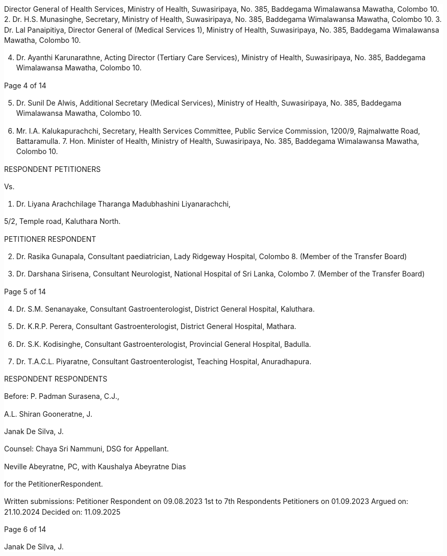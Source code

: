 Director General of Health Services, Ministry of Health, Suwasiripaya, No. 385, Baddegama Wimalawansa Mawatha, Colombo 10. 2. Dr. H.S. Munasinghe, Secretary, Ministry of Health, Suwasiripaya, No. 385, Baddegama Wimalawansa Mawatha, Colombo 10. 3. Dr. Lal Panaipitiya, Director General of (Medical Services 1), Ministry of Health, Suwasiripaya, No. 385, Baddegama Wimalawansa Mawatha, Colombo 10.

4. Dr. Ayanthi Karunarathne, Acting Director (Tertiary Care Services), Ministry of Health, Suwasiripaya, No. 385, Baddegama Wimalawansa Mawatha, Colombo 10.

Page 4 of 14

5. Dr. Sunil De Alwis, Additional Secretary (Medical Services), Ministry of Health, Suwasiripaya, No. 385, Baddegama Wimalawansa Mawatha, Colombo 10.

6. Mr. I.A. Kalukapurachchi, Secretary, Health Services Committee, Public Service Commission, 1200/9, Rajmalwatte Road, Battaramulla. 7. Hon. Minister of Health, Ministry of Health, Suwasiripaya, No. 385, Baddegama Wimalawansa Mawatha, Colombo 10.

RESPONDENT PETITIONERS

Vs.

1. Dr. Liyana Arachchilage Tharanga Madubhashini Liyanarachchi,

5/2, Temple road, Kaluthara North.

PETITIONER RESPONDENT

2. Dr. Rasika Gunapala, Consultant paediatrician, Lady Ridgeway Hospital, Colombo 8. (Member of the Transfer Board)

3. Dr. Darshana Sirisena, Consultant Neurologist, National Hospital of Sri Lanka, Colombo 7. (Member of the Transfer Board)

Page 5 of 14

4. Dr. S.M. Senanayake, Consultant Gastroenterologist, District General Hospital, Kaluthara.

5. Dr. K.R.P. Perera, Consultant Gastroenterologist, District General Hospital, Mathara.

6. Dr. S.K. Kodisinghe, Consultant Gastroenterologist, Provincial General Hospital, Badulla.

7. Dr. T.A.C.L. Piyaratne, Consultant Gastroenterologist, Teaching Hospital, Anuradhapura.

RESPONDENT RESPONDENTS

Before: P. Padman Surasena, C.J.,

A.L. Shiran Gooneratne, J.

Janak De Silva, J.

Counsel: Chaya Sri Nammuni, DSG for Appellant.

Neville Abeyratne, PC, with Kaushalya Abeyratne Dias

for the PetitionerRespondent.

Written submissions: Petitioner Respondent on 09.08.2023 1st to 7th Respondents Petitioners on 01.09.2023 Argued on: 21.10.2024 Decided on: 11.09.2025

Page 6 of 14

Janak De Silva, J.
